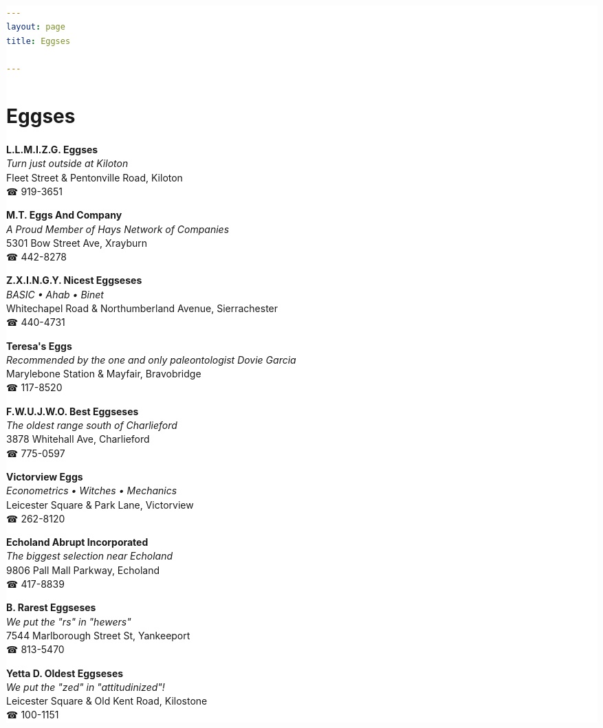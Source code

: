 ```yaml
---
layout: page 
title: Eggses

---
```



# Eggses


 **L.L.M.I.Z.G. Eggses**  
_Turn just outside at Kiloton_  
Fleet Street & Pentonville Road, Kiloton  
☎ 919-3651

**M.T. Eggs And Company**  
_A Proud Member of Hays Network of Companies_  
5301 Bow Street Ave, Xrayburn  
☎ 442-8278

**Z.X.I.N.G.Y. Nicest Eggseses**  
_BASIC • Ahab • Binet_  
Whitechapel Road & Northumberland Avenue, Sierrachester  
☎ 440-4731

**Teresa's Eggs**  
_Recommended by the one and only paleontologist Dovie Garcia_  
Marylebone Station & Mayfair, Bravobridge  
☎ 117-8520

**F.W.U.J.W.O. Best Eggseses**  
_The oldest range south of Charlieford_  
3878 Whitehall Ave, Charlieford  
☎ 775-0597

**Victorview Eggs**  
_Econometrics • Witches • Mechanics_  
Leicester Square & Park Lane, Victorview  
☎ 262-8120

**Echoland Abrupt Incorporated**  
_The biggest selection near Echoland_  
9806 Pall Mall Parkway, Echoland  
☎ 417-8839

**B. Rarest Eggseses**  
_We put the "rs" in "hewers"_  
7544 Marlborough Street St, Yankeeport  
☎ 813-5470

**Yetta D. Oldest Eggseses**  
_We put the "zed" in "attitudinized"!_  
Leicester Square & Old Kent Road, Kilostone  
☎ 100-1151
